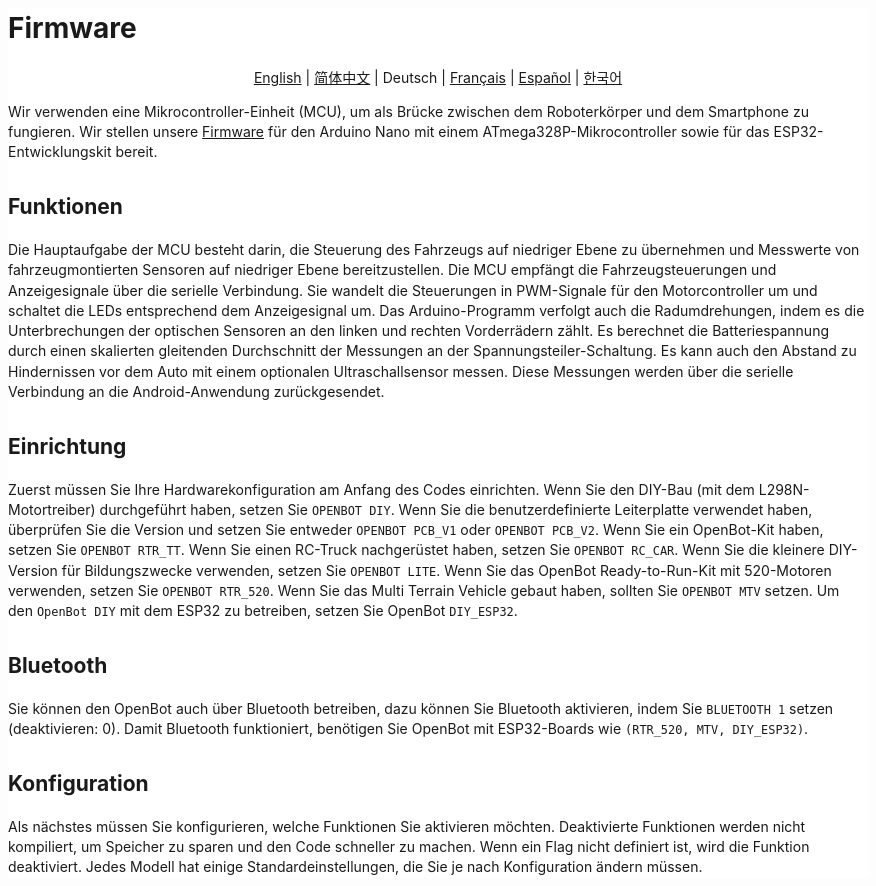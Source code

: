 # Firmware

<p align="center">
  <a href="README.md">English</a> |
  <a href="README.zh-CN.md">简体中文</a> |
  <span>Deutsch</span> |
  <a href="README.fr-FR.md">Français</a> |
  <a href="README.es-ES.md">Español</a> |
  <a href="README.ko-KR.md">한국어</a>
</p>

Wir verwenden eine Mikrocontroller-Einheit (MCU), um als Brücke zwischen dem Roboterkörper und dem Smartphone zu fungieren. Wir stellen unsere [Firmware](openbot/openbot.ino) für den Arduino Nano mit einem ATmega328P-Mikrocontroller sowie für das ESP32-Entwicklungskit bereit.

## Funktionen

Die Hauptaufgabe der MCU besteht darin, die Steuerung des Fahrzeugs auf niedriger Ebene zu übernehmen und Messwerte von fahrzeugmontierten Sensoren auf niedriger Ebene bereitzustellen. Die MCU empfängt die Fahrzeugsteuerungen und Anzeigesignale über die serielle Verbindung. Sie wandelt die Steuerungen in PWM-Signale für den Motorcontroller um und schaltet die LEDs entsprechend dem Anzeigesignal um. Das Arduino-Programm verfolgt auch die Radumdrehungen, indem es die Unterbrechungen der optischen Sensoren an den linken und rechten Vorderrädern zählt. Es berechnet die Batteriespannung durch einen skalierten gleitenden Durchschnitt der Messungen an der Spannungsteiler-Schaltung. Es kann auch den Abstand zu Hindernissen vor dem Auto mit einem optionalen Ultraschallsensor messen. Diese Messungen werden über die serielle Verbindung an die Android-Anwendung zurückgesendet.

## Einrichtung

Zuerst müssen Sie Ihre Hardwarekonfiguration am Anfang des Codes einrichten. Wenn Sie den DIY-Bau (mit dem L298N-Motortreiber) durchgeführt haben, setzen Sie `OPENBOT DIY`. Wenn Sie die benutzerdefinierte Leiterplatte verwendet haben, überprüfen Sie die Version und setzen Sie entweder `OPENBOT PCB_V1` oder `OPENBOT PCB_V2`. Wenn Sie ein OpenBot-Kit haben, setzen Sie `OPENBOT RTR_TT`. Wenn Sie einen RC-Truck nachgerüstet haben, setzen Sie `OPENBOT RC_CAR`. Wenn Sie die kleinere DIY-Version für Bildungszwecke verwenden, setzen Sie `OPENBOT LITE`. Wenn Sie das OpenBot Ready-to-Run-Kit mit 520-Motoren verwenden, setzen Sie `OPENBOT RTR_520`. Wenn Sie das Multi Terrain Vehicle gebaut haben, sollten Sie `OPENBOT MTV` setzen. Um den `OpenBot DIY` mit dem ESP32 zu betreiben, setzen Sie OpenBot `DIY_ESP32`.

## Bluetooth

Sie können den OpenBot auch über Bluetooth betreiben, dazu können Sie Bluetooth aktivieren, indem Sie `BLUETOOTH 1` setzen (deaktivieren: 0). Damit Bluetooth funktioniert, benötigen Sie OpenBot mit ESP32-Boards wie `(RTR_520, MTV, DIY_ESP32)`.

## Konfiguration

Als nächstes müssen Sie konfigurieren, welche Funktionen Sie aktivieren möchten. Deaktivierte Funktionen werden nicht kompiliert, um Speicher zu sparen und den Code schneller zu machen. Wenn ein Flag nicht definiert ist, wird die Funktion deaktiviert. Jedes Modell hat einige Standardeinstellungen, die Sie je nach Konfiguration ändern müssen.
